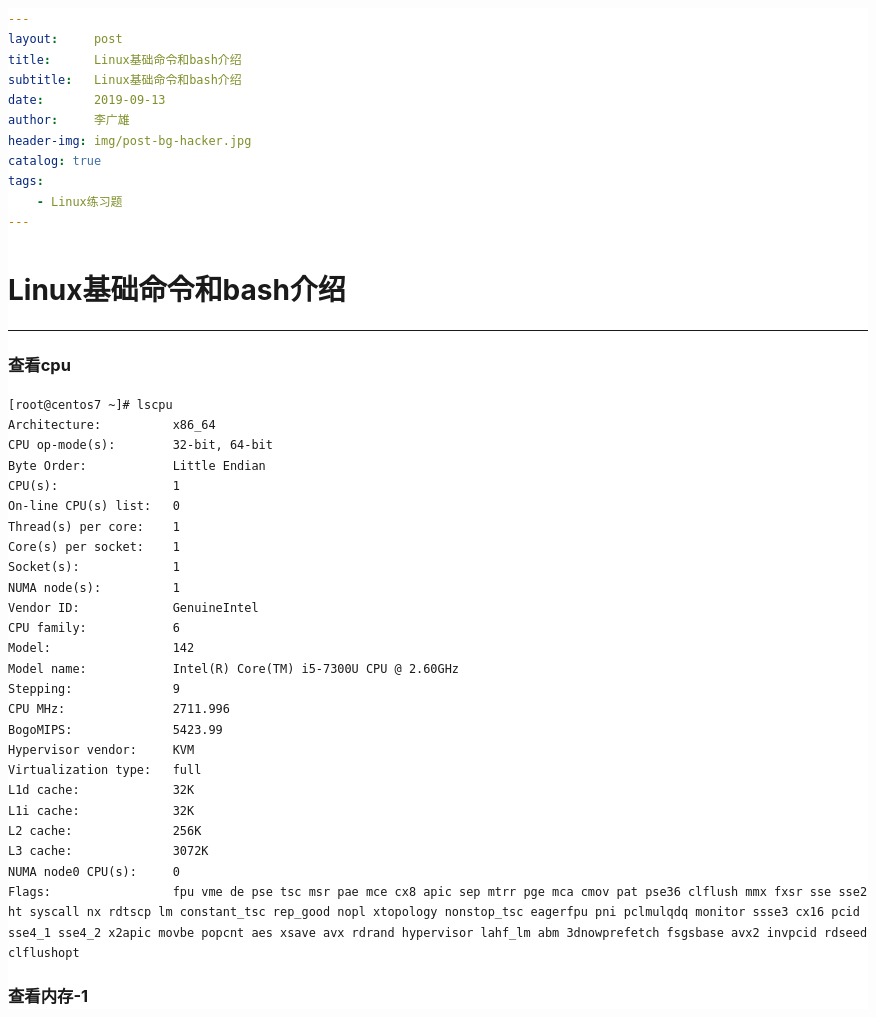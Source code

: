 ```yaml
---
layout:     post
title:      Linux基础命令和bash介绍
subtitle:   Linux基础命令和bash介绍
date:       2019-09-13
author:     李广雄
header-img: img/post-bg-hacker.jpg
catalog: true
tags:
    - Linux练习题
---
```


# Linux基础命令和bash介绍

---
### 查看cpu

	[root@centos7 ~]# lscpu
	Architecture:          x86_64
	CPU op-mode(s):        32-bit, 64-bit
	Byte Order:            Little Endian
	CPU(s):                1
	On-line CPU(s) list:   0
	Thread(s) per core:    1
	Core(s) per socket:    1
	Socket(s):             1
	NUMA node(s):          1
	Vendor ID:             GenuineIntel
	CPU family:            6
	Model:                 142
	Model name:            Intel(R) Core(TM) i5-7300U CPU @ 2.60GHz
	Stepping:              9
	CPU MHz:               2711.996
	BogoMIPS:              5423.99
	Hypervisor vendor:     KVM
	Virtualization type:   full
	L1d cache:             32K
	L1i cache:             32K
	L2 cache:              256K
	L3 cache:              3072K
	NUMA node0 CPU(s):     0
	Flags:                 fpu vme de pse tsc msr pae mce cx8 apic sep mtrr pge mca cmov pat pse36 clflush mmx fxsr sse sse2 ht syscall nx rdtscp lm constant_tsc rep_good nopl xtopology nonstop_tsc eagerfpu pni pclmulqdq monitor ssse3 cx16 pcid sse4_1 sse4_2 x2apic movbe popcnt aes xsave avx rdrand hypervisor lahf_lm abm 3dnowprefetch fsgsbase avx2 invpcid rdseed clflushopt

	  
### 查看内存-1
